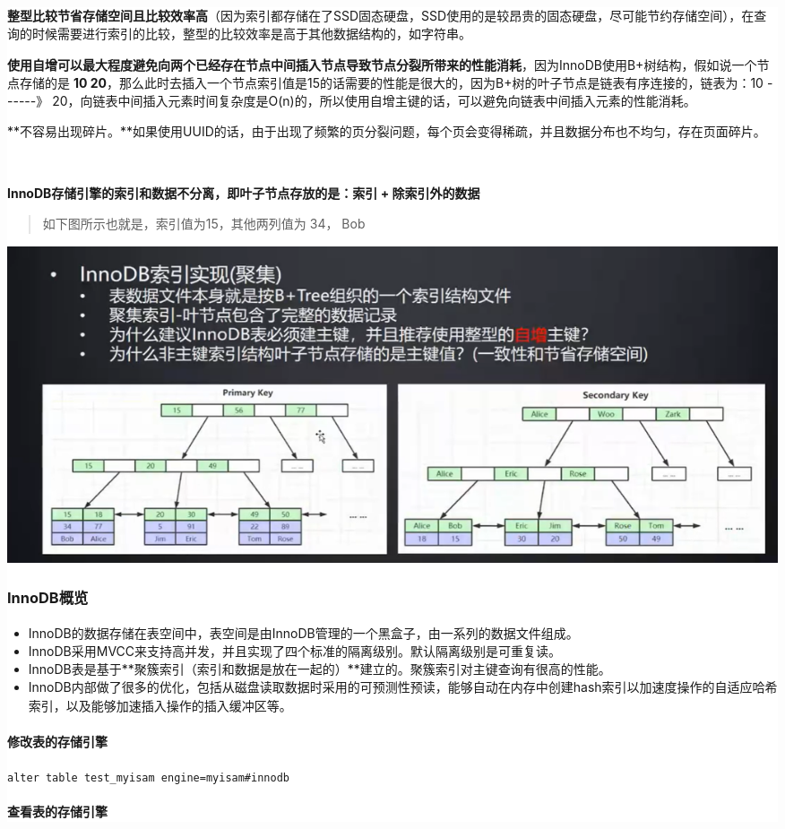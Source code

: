    **整型比较节省存储空间且比较效率高**（因为索引都存储在了SSD固态硬盘，SSD使用的是较昂贵的固态硬盘，尽可能节约存储空间），在查询的时候需要进行索引的比较，整型的比较效率是高于其他数据结构的，如字符串。

   **使用自增可以最大程度避免向两个已经存在节点中间插入节点导致节点分裂所带来的性能消耗**，因为InnoDB使用B+树结构，假如说一个节点存储的是 **10 20**，那么此时去插入一个节点索引值是15的话需要的性能是很大的，因为B+树的叶子节点是链表有序连接的，链表为：10 ------》 20，向链表中间插入元素时间复杂度是O(n)的，所以使用自增主键的话，可以避免向链表中间插入元素的性能消耗。

   **不容易出现碎片。**如果使用UUID的话，由于出现了频繁的页分裂问题，每个页会变得稀疏，并且数据分布也不均匀，存在页面碎片。

   ​


**InnoDB存储引擎的索引和数据不分离，即叶子节点存放的是：索引 +  除索引外的数据**

> 如下图所示也就是，索引值为15，其他两列值为 34， Bob


![1661244156542](images/1661244156542.png)



### InnoDB概览

- InnoDB的数据存储在表空间中，表空间是由InnoDB管理的一个黑盒子，由一系列的数据文件组成。
- InnoDB采用MVCC来支持高并发，并且实现了四个标准的隔离级别。默认隔离级别是可重复读。
- InnoDB表是基于**聚簇索引（索引和数据是放在一起的）**建立的。聚簇索引对主键查询有很高的性能。
- InnoDB内部做了很多的优化，包括从磁盘读取数据时采用的可预测性预读，能够自动在内存中创建hash索引以加速度操作的自适应哈希索引，以及能够加速插入操作的插入缓冲区等。






#### 修改表的存储引擎

```mysql
alter table test_myisam engine=myisam#innodb
```



#### 查看表的存储引擎
